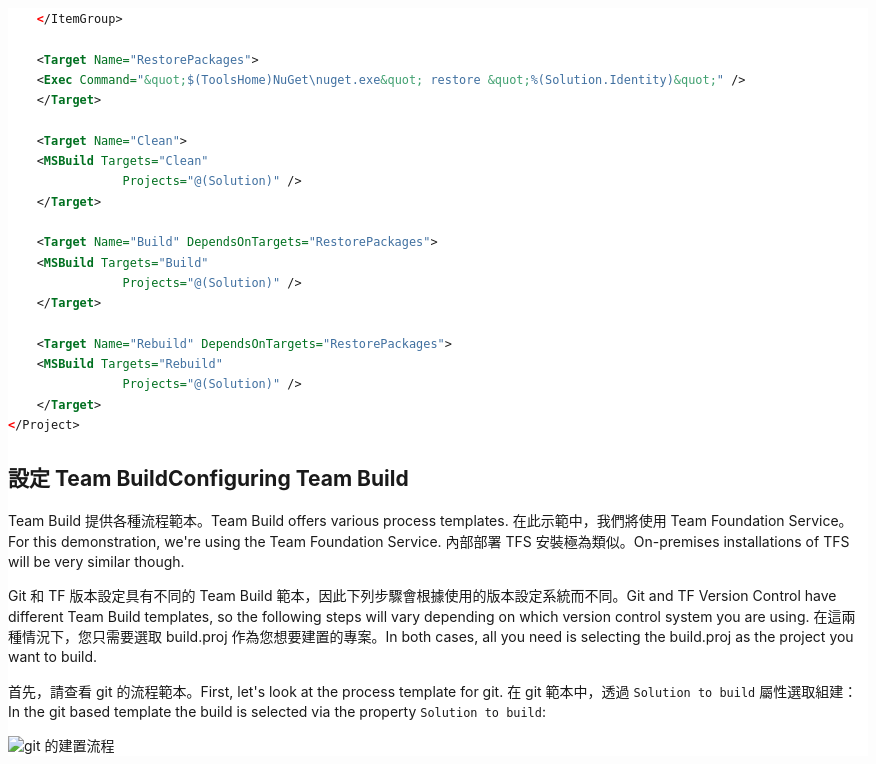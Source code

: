 ```xml
    </ItemGroup>

    <Target Name="RestorePackages">
    <Exec Command="&quot;$(ToolsHome)NuGet\nuget.exe&quot; restore &quot;%(Solution.Identity)&quot;" />
    </Target>

    <Target Name="Clean">
    <MSBuild Targets="Clean"
                Projects="@(Solution)" />
    </Target>

    <Target Name="Build" DependsOnTargets="RestorePackages">
    <MSBuild Targets="Build"
                Projects="@(Solution)" />
    </Target>

    <Target Name="Rebuild" DependsOnTargets="RestorePackages">
    <MSBuild Targets="Rebuild"
                Projects="@(Solution)" />
    </Target>
</Project>
```

## <a name="configuring-team-build"></a><span data-ttu-id="0e6c4-160">設定 Team Build</span><span class="sxs-lookup"><span data-stu-id="0e6c4-160">Configuring Team Build</span></span>

<span data-ttu-id="0e6c4-161">Team Build 提供各種流程範本。</span><span class="sxs-lookup"><span data-stu-id="0e6c4-161">Team Build offers various process templates.</span></span> <span data-ttu-id="0e6c4-162">在此示範中，我們將使用 Team Foundation Service。</span><span class="sxs-lookup"><span data-stu-id="0e6c4-162">For this demonstration, we're using the Team Foundation Service.</span></span> <span data-ttu-id="0e6c4-163">內部部署 TFS 安裝極為類似。</span><span class="sxs-lookup"><span data-stu-id="0e6c4-163">On-premises installations of TFS will be very similar though.</span></span>

<span data-ttu-id="0e6c4-164">Git 和 TF 版本設定具有不同的 Team Build 範本，因此下列步驟會根據使用的版本設定系統而不同。</span><span class="sxs-lookup"><span data-stu-id="0e6c4-164">Git and TF Version Control have different Team Build templates, so the following steps will vary depending on which version control system you are using.</span></span> <span data-ttu-id="0e6c4-165">在這兩種情況下，您只需要選取 build.proj 作為您想要建置的專案。</span><span class="sxs-lookup"><span data-stu-id="0e6c4-165">In both cases, all you need is selecting the build.proj as the project you want to build.</span></span>

<span data-ttu-id="0e6c4-166">首先，請查看 git 的流程範本。</span><span class="sxs-lookup"><span data-stu-id="0e6c4-166">First, let's look at the process template for git.</span></span> <span data-ttu-id="0e6c4-167">在 git 範本中，透過 `Solution to build` 屬性選取組建：</span><span class="sxs-lookup"><span data-stu-id="0e6c4-167">In the git based template the build is selected via the property `Solution to build`:</span></span>

![git 的建置流程](media/PackageRestoreTeamBuildGit.png)
